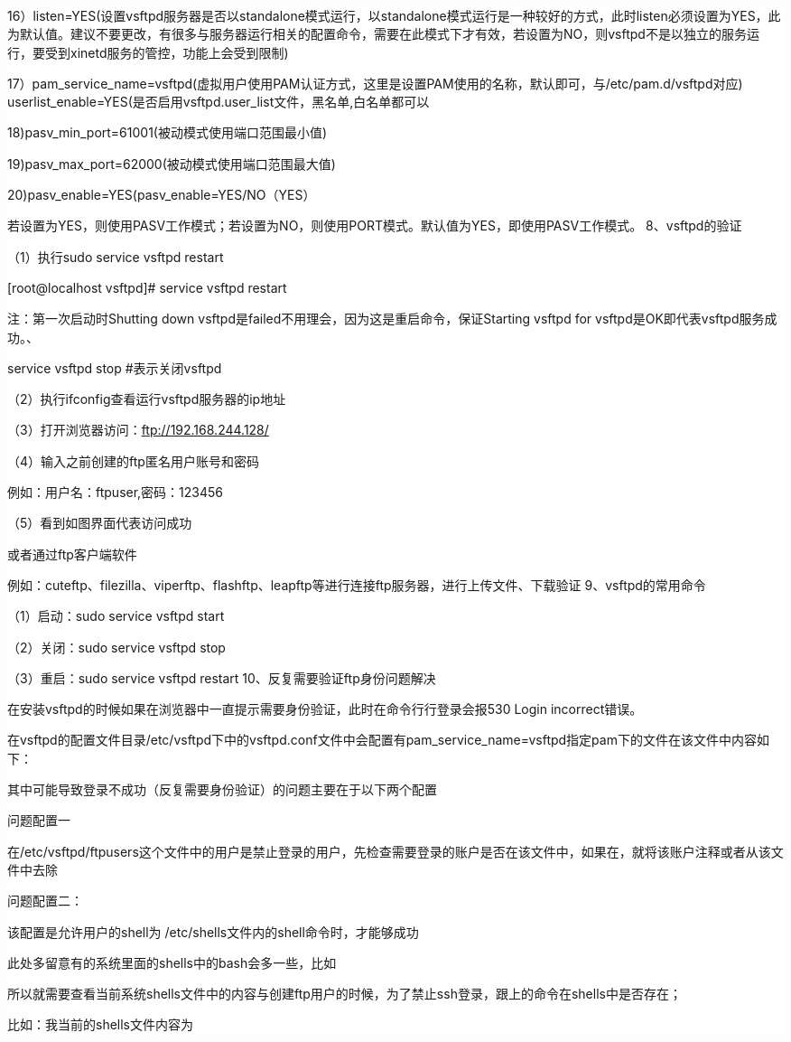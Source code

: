 16）listen=YES(设置vsftpd服务器是否以standalone模式运行，以standalone模式运行是一种较好的方式，此时listen必须设置为YES，此为默认值。建议不要更改，有很多与服务器运行相关的配置命令，需要在此模式下才有效，若设置为NO，则vsftpd不是以独立的服务运行，要受到xinetd服务的管控，功能上会受到限制)

17）pam_service_name=vsftpd(虚拟用户使用PAM认证方式，这里是设置PAM使用的名称，默认即可，与/etc/pam.d/vsftpd对应) userlist_enable=YES(是否启用vsftpd.user_list文件，黑名单,白名单都可以

18)pasv_min_port=61001(被动模式使用端口范围最小值)

19)pasv_max_port=62000(被动模式使用端口范围最大值)

20)pasv_enable=YES(pasv_enable=YES/NO（YES）

若设置为YES，则使用PASV工作模式；若设置为NO，则使用PORT模式。默认值为YES，即使用PASV工作模式。
8、vsftpd的验证

（1）执行sudo service vsftpd restart

[root@localhost vsftpd]# service vsftpd restart

注：第一次启动时Shutting down vsftpd是failed不用理会，因为这是重启命令，保证Starting vsftpd for vsftpd是OK即代表vsftpd服务成功。、

service vsftpd stop            #表示关闭vsftpd

（2）执行ifconfig查看运行vsftpd服务器的ip地址

（3）打开浏览器访问：ftp://192.168.244.128/

（4）输入之前创建的ftp匿名用户账号和密码

例如：用户名：ftpuser,密码：123456

（5）看到如图界面代表访问成功

或者通过ftp客户端软件

例如：cuteftp、filezilla、viperftp、flashftp、leapftp等进行连接ftp服务器，进行上传文件、下载验证
9、vsftpd的常用命令

（1）启动：sudo service vsftpd start

（2）关闭：sudo service vsftpd stop

（3）重启：sudo service vsftpd restart
10、反复需要验证ftp身份问题解决

在安装vsftpd的时候如果在浏览器中一直提示需要身份验证，此时在命令行行登录会报530 Login incorrect错误。

在vsftpd的配置文件目录/etc/vsftpd下中的vsftpd.conf文件中会配置有pam_service_name=vsftpd指定pam下的文件在该文件中内容如下：

其中可能导致登录不成功（反复需要身份验证）的问题主要在于以下两个配置

问题配置一

在/etc/vsftpd/ftpusers这个文件中的用户是禁止登录的用户，先检查需要登录的账户是否在该文件中，如果在，就将该账户注释或者从该文件中去除

问题配置二：

该配置是允许用户的shell为 /etc/shells文件内的shell命令时，才能够成功

此处多留意有的系统里面的shells中的bash会多一些，比如

所以就需要查看当前系统shells文件中的内容与创建ftp用户的时候，为了禁止ssh登录，跟上的命令在shells中是否存在；

比如：我当前的shells文件内容为
